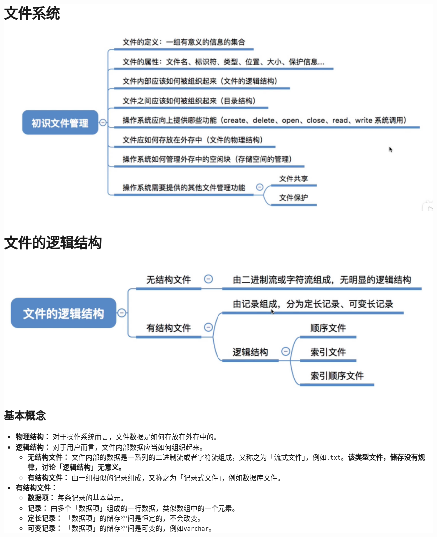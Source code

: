 # 文件系统

![summary](../../image/os/summary34.jpg)

# 文件的逻辑结构

![summary](../../image/os/summary36.jpg )

## 基本概念

- **物理结构：** 对于操作系统而言，文件数据是如何存放在外存中的。
- **逻辑结构：** 对于用户而言，文件内部数据应当如何组织起来。
  - **无结构文件：** 文件内部的数据是一系列的二进制流或者字符流组成，又称之为「流式文件」，例如`.txt`。**该类型文件，储存没有规律，讨论「逻辑结构」无意义。**
  - **有结构文件：** 由一组相似的记录组成，又称之为「记录式文件」，例如数据库文件。
- **有结构文件：**
  - **数据项：** 每条记录的基本单元。
  - **记录：** 由多个「数据项」组成的一行数据，类似数组中的一个元素。
  - **定长记录：** 「数据项」的储存空间是恒定的，不会改变。
  - **可变记录：** 「数据项」的储存空间是可变的，例如`varchar`。
